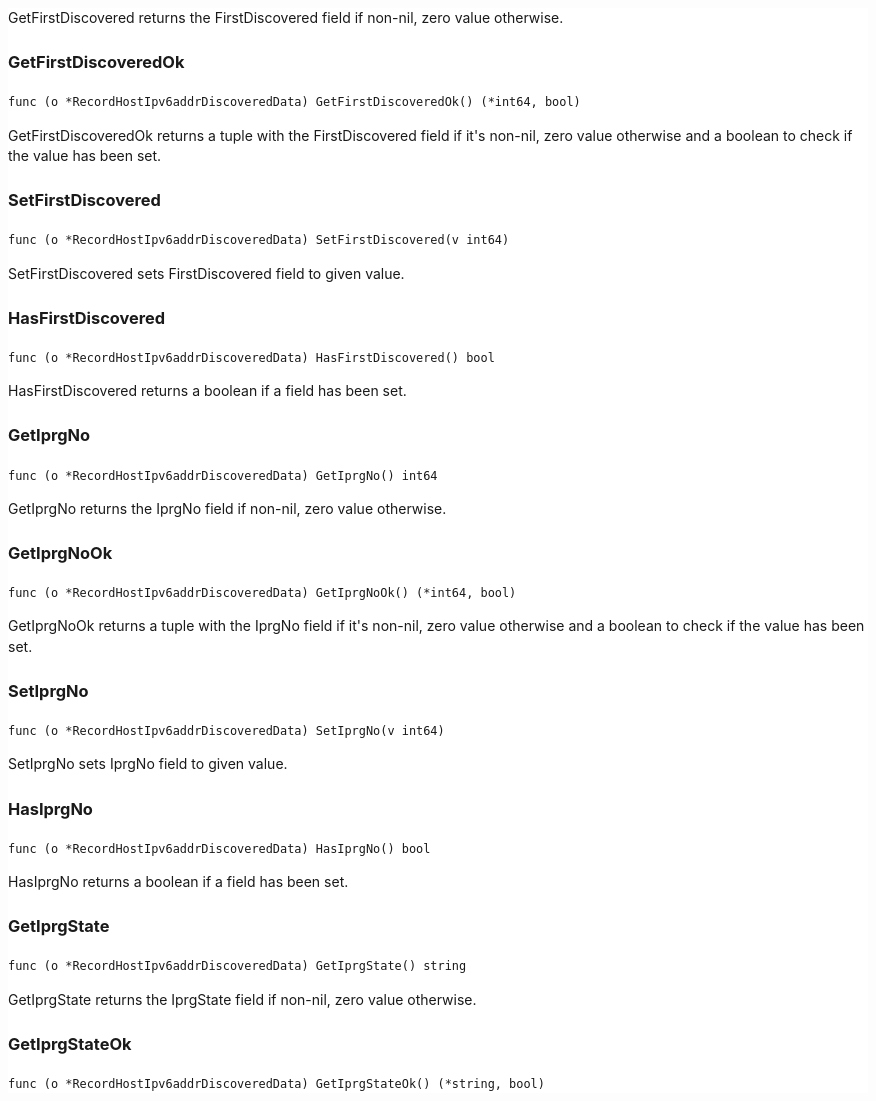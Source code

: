 GetFirstDiscovered returns the FirstDiscovered field if non-nil, zero value otherwise.

### GetFirstDiscoveredOk

`func (o *RecordHostIpv6addrDiscoveredData) GetFirstDiscoveredOk() (*int64, bool)`

GetFirstDiscoveredOk returns a tuple with the FirstDiscovered field if it's non-nil, zero value otherwise
and a boolean to check if the value has been set.

### SetFirstDiscovered

`func (o *RecordHostIpv6addrDiscoveredData) SetFirstDiscovered(v int64)`

SetFirstDiscovered sets FirstDiscovered field to given value.

### HasFirstDiscovered

`func (o *RecordHostIpv6addrDiscoveredData) HasFirstDiscovered() bool`

HasFirstDiscovered returns a boolean if a field has been set.

### GetIprgNo

`func (o *RecordHostIpv6addrDiscoveredData) GetIprgNo() int64`

GetIprgNo returns the IprgNo field if non-nil, zero value otherwise.

### GetIprgNoOk

`func (o *RecordHostIpv6addrDiscoveredData) GetIprgNoOk() (*int64, bool)`

GetIprgNoOk returns a tuple with the IprgNo field if it's non-nil, zero value otherwise
and a boolean to check if the value has been set.

### SetIprgNo

`func (o *RecordHostIpv6addrDiscoveredData) SetIprgNo(v int64)`

SetIprgNo sets IprgNo field to given value.

### HasIprgNo

`func (o *RecordHostIpv6addrDiscoveredData) HasIprgNo() bool`

HasIprgNo returns a boolean if a field has been set.

### GetIprgState

`func (o *RecordHostIpv6addrDiscoveredData) GetIprgState() string`

GetIprgState returns the IprgState field if non-nil, zero value otherwise.

### GetIprgStateOk

`func (o *RecordHostIpv6addrDiscoveredData) GetIprgStateOk() (*string, bool)`
